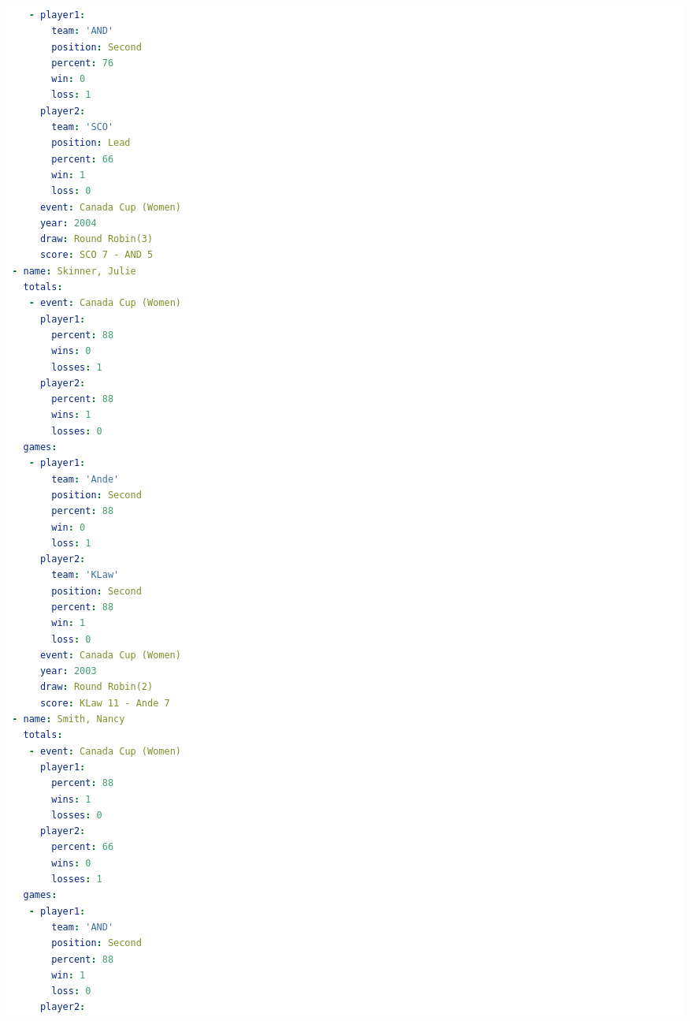 ```yaml
    - player1:
        team: 'AND'
        position: Second
        percent: 76
        win: 0
        loss: 1
      player2:
        team: 'SCO'
        position: Lead
        percent: 66
        win: 1
        loss: 0
      event: Canada Cup (Women)
      year: 2004
      draw: Round Robin(3)
      score: SCO 7 - AND 5
 - name: Skinner, Julie
   totals:
    - event: Canada Cup (Women)
      player1:
        percent: 88
        wins: 0
        losses: 1
      player2:
        percent: 88
        wins: 1
        losses: 0
   games:
    - player1:
        team: 'Ande'
        position: Second
        percent: 88
        win: 0
        loss: 1
      player2:
        team: 'KLaw'
        position: Second
        percent: 88
        win: 1
        loss: 0
      event: Canada Cup (Women)
      year: 2003
      draw: Round Robin(2)
      score: KLaw 11 - Ande 7
 - name: Smith, Nancy
   totals:
    - event: Canada Cup (Women)
      player1:
        percent: 88
        wins: 1
        losses: 0
      player2:
        percent: 66
        wins: 0
        losses: 1
   games:
    - player1:
        team: 'AND'
        position: Second
        percent: 88
        win: 1
        loss: 0
      player2:
```